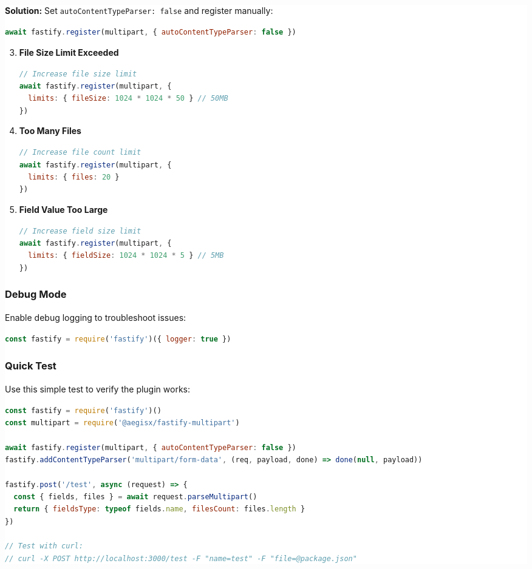    **Solution:** Set `autoContentTypeParser: false` and register manually:
   ```javascript
   await fastify.register(multipart, { autoContentTypeParser: false })
   ```

3. **File Size Limit Exceeded**
   ```javascript
   // Increase file size limit
   await fastify.register(multipart, {
     limits: { fileSize: 1024 * 1024 * 50 } // 50MB
   })
   ```

4. **Too Many Files**
   ```javascript
   // Increase file count limit
   await fastify.register(multipart, {
     limits: { files: 20 }
   })
   ```

5. **Field Value Too Large**
   ```javascript
   // Increase field size limit
   await fastify.register(multipart, {
     limits: { fieldSize: 1024 * 1024 * 5 } // 5MB
   })
   ```

### Debug Mode

Enable debug logging to troubleshoot issues:

```javascript
const fastify = require('fastify')({ logger: true })
```

### Quick Test

Use this simple test to verify the plugin works:

```javascript
const fastify = require('fastify')()
const multipart = require('@aegisx/fastify-multipart')

await fastify.register(multipart, { autoContentTypeParser: false })
fastify.addContentTypeParser('multipart/form-data', (req, payload, done) => done(null, payload))

fastify.post('/test', async (request) => {
  const { fields, files } = await request.parseMultipart()
  return { fieldsType: typeof fields.name, filesCount: files.length }
})

// Test with curl:
// curl -X POST http://localhost:3000/test -F "name=test" -F "file=@package.json"
```
